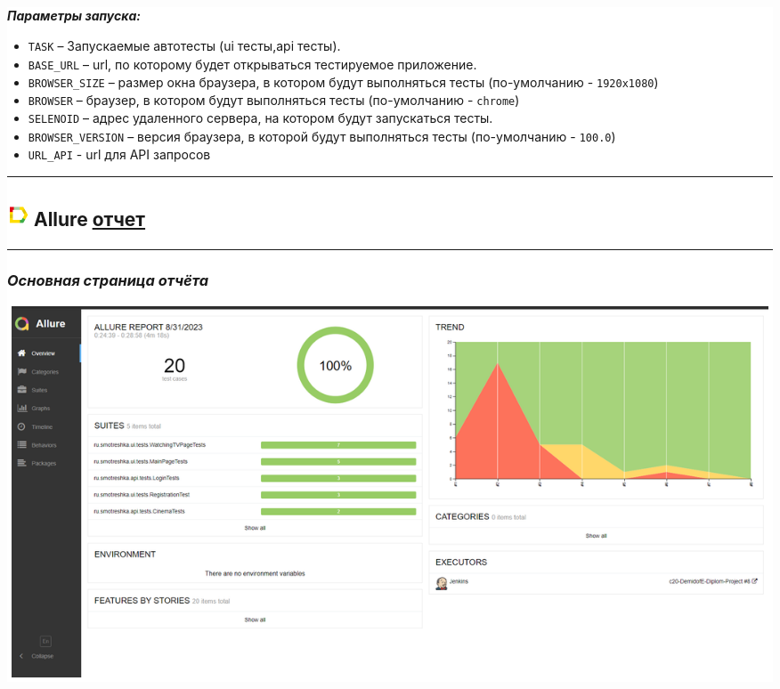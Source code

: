 ***Параметры запуска:***

* <code>TASK</code> – Запускаемые автотесты (ui тесты,api тесты).
* <code>BASE_URL</code> – url, по которому будет открываться тестируемое приложение.
* <code>BROWSER_SIZE</code> – размер окна браузера, в котором будут выполняться тесты (по-умолчанию - <code>1920x1080</code>)
* <code>BROWSER</code> – браузер, в котором будут выполняться тесты (по-умолчанию - <code>chrome</code>)
* <code>SELENOID</code> – адрес удаленного сервера, на котором будут запускаться тесты.
* <code>BROWSER_VERSION</code> – версия браузера, в которой будут выполняться тесты (по-умолчанию - <code>100.0</code>)
* <code>URL_API</code> - url для API запросов

___
<a id="allure"></a>

## <img alt="Allure" height="25" src="images/logo/Allure.svg" width="25"/></a> <a name="Allure"></a>Allure [отчет](https://jenkins.autotests.cloud/job/c20-DemidofE-Diplom-Project/8/allure/)</a>

___

### *Основная страница отчёта*

<p align="center">  
<img title="Allure Overview Dashboard" src="images/screen/jenkins.png" width="850">  
</p>  
